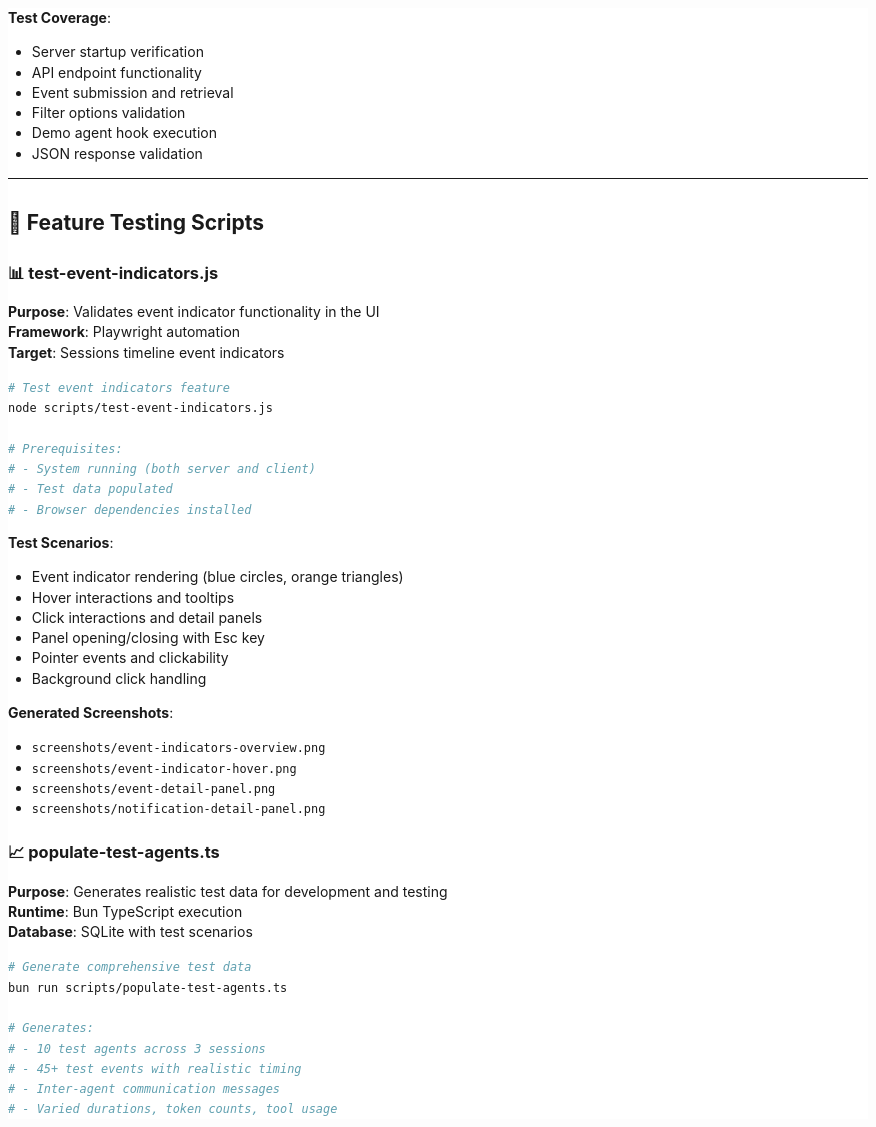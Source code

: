 **Test Coverage**:
- Server startup verification
- API endpoint functionality
- Event submission and retrieval
- Filter options validation
- Demo agent hook execution
- JSON response validation

---

## 🎯 Feature Testing Scripts

### 📊 test-event-indicators.js

**Purpose**: Validates event indicator functionality in the UI  
**Framework**: Playwright automation  
**Target**: Sessions timeline event indicators

```bash
# Test event indicators feature
node scripts/test-event-indicators.js

# Prerequisites:
# - System running (both server and client)
# - Test data populated
# - Browser dependencies installed
```

**Test Scenarios**:
- Event indicator rendering (blue circles, orange triangles)
- Hover interactions and tooltips
- Click interactions and detail panels
- Panel opening/closing with Esc key
- Pointer events and clickability
- Background click handling

**Generated Screenshots**:
- `screenshots/event-indicators-overview.png`
- `screenshots/event-indicator-hover.png`
- `screenshots/event-detail-panel.png`
- `screenshots/notification-detail-panel.png`

### 📈 populate-test-agents.ts

**Purpose**: Generates realistic test data for development and testing  
**Runtime**: Bun TypeScript execution  
**Database**: SQLite with test scenarios

```bash
# Generate comprehensive test data
bun run scripts/populate-test-agents.ts

# Generates:
# - 10 test agents across 3 sessions
# - 45+ test events with realistic timing
# - Inter-agent communication messages
# - Varied durations, token counts, tool usage
```

